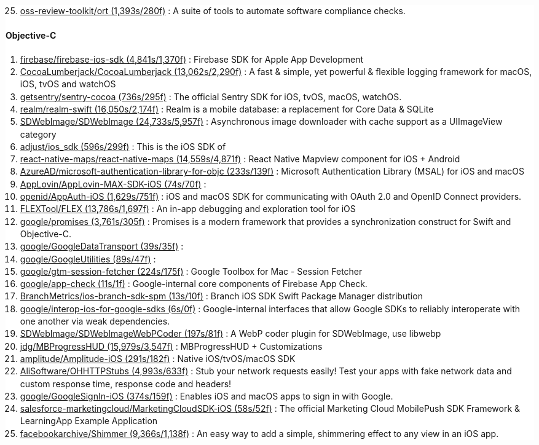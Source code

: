 25. [oss-review-toolkit/ort (1,393s/280f)](https://github.com/oss-review-toolkit/ort) : A suite of tools to automate software compliance checks.

#### Objective-C
1. [firebase/firebase-ios-sdk (4,841s/1,370f)](https://github.com/firebase/firebase-ios-sdk) : Firebase SDK for Apple App Development
2. [CocoaLumberjack/CocoaLumberjack (13,062s/2,290f)](https://github.com/CocoaLumberjack/CocoaLumberjack) : A fast & simple, yet powerful & flexible logging framework for macOS, iOS, tvOS and watchOS
3. [getsentry/sentry-cocoa (736s/295f)](https://github.com/getsentry/sentry-cocoa) : The official Sentry SDK for iOS, tvOS, macOS, watchOS.
4. [realm/realm-swift (16,050s/2,174f)](https://github.com/realm/realm-swift) : Realm is a mobile database: a replacement for Core Data & SQLite
5. [SDWebImage/SDWebImage (24,733s/5,957f)](https://github.com/SDWebImage/SDWebImage) : Asynchronous image downloader with cache support as a UIImageView category
6. [adjust/ios_sdk (596s/299f)](https://github.com/adjust/ios_sdk) : This is the iOS SDK of
7. [react-native-maps/react-native-maps (14,559s/4,871f)](https://github.com/react-native-maps/react-native-maps) : React Native Mapview component for iOS + Android
8. [AzureAD/microsoft-authentication-library-for-objc (233s/139f)](https://github.com/AzureAD/microsoft-authentication-library-for-objc) : Microsoft Authentication Library (MSAL) for iOS and macOS
9. [AppLovin/AppLovin-MAX-SDK-iOS (74s/70f)](https://github.com/AppLovin/AppLovin-MAX-SDK-iOS) : 
10. [openid/AppAuth-iOS (1,629s/751f)](https://github.com/openid/AppAuth-iOS) : iOS and macOS SDK for communicating with OAuth 2.0 and OpenID Connect providers.
11. [FLEXTool/FLEX (13,786s/1,697f)](https://github.com/FLEXTool/FLEX) : An in-app debugging and exploration tool for iOS
12. [google/promises (3,761s/305f)](https://github.com/google/promises) : Promises is a modern framework that provides a synchronization construct for Swift and Objective-C.
13. [google/GoogleDataTransport (39s/35f)](https://github.com/google/GoogleDataTransport) : 
14. [google/GoogleUtilities (89s/47f)](https://github.com/google/GoogleUtilities) : 
15. [google/gtm-session-fetcher (224s/175f)](https://github.com/google/gtm-session-fetcher) : Google Toolbox for Mac - Session Fetcher
16. [google/app-check (11s/1f)](https://github.com/google/app-check) : Google-internal core components of Firebase App Check.
17. [BranchMetrics/ios-branch-sdk-spm (13s/10f)](https://github.com/BranchMetrics/ios-branch-sdk-spm) : Branch iOS SDK Swift Package Manager distribution
18. [google/interop-ios-for-google-sdks (6s/0f)](https://github.com/google/interop-ios-for-google-sdks) : Google-internal interfaces that allow Google SDKs to reliably interoperate with one another via weak dependencies.
19. [SDWebImage/SDWebImageWebPCoder (197s/81f)](https://github.com/SDWebImage/SDWebImageWebPCoder) : A WebP coder plugin for SDWebImage, use libwebp
20. [jdg/MBProgressHUD (15,979s/3,547f)](https://github.com/jdg/MBProgressHUD) : MBProgressHUD + Customizations
21. [amplitude/Amplitude-iOS (291s/182f)](https://github.com/amplitude/Amplitude-iOS) : Native iOS/tvOS/macOS SDK
22. [AliSoftware/OHHTTPStubs (4,993s/633f)](https://github.com/AliSoftware/OHHTTPStubs) : Stub your network requests easily! Test your apps with fake network data and custom response time, response code and headers!
23. [google/GoogleSignIn-iOS (374s/159f)](https://github.com/google/GoogleSignIn-iOS) : Enables iOS and macOS apps to sign in with Google.
24. [salesforce-marketingcloud/MarketingCloudSDK-iOS (58s/52f)](https://github.com/salesforce-marketingcloud/MarketingCloudSDK-iOS) : The official Marketing Cloud MobilePush SDK Framework & LearningApp Example Application
25. [facebookarchive/Shimmer (9,366s/1,138f)](https://github.com/facebookarchive/Shimmer) : An easy way to add a simple, shimmering effect to any view in an iOS app.

